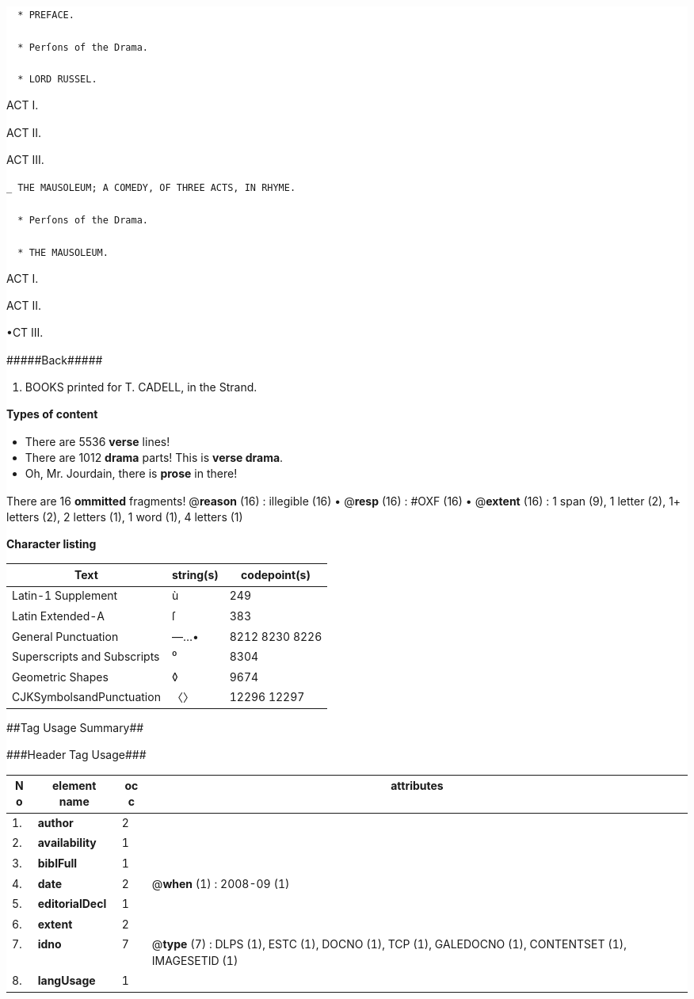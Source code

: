       * PREFACE.

      * Perſons of the Drama.

      * LORD RUSSEL.

ACT I.

ACT II.

ACT III.

    _ THE MAUSOLEUM; A COMEDY, OF THREE ACTS, IN RHYME.

      * Perſons of the Drama.

      * THE MAUSOLEUM.

ACT I.

ACT II.

•CT III.

#####Back#####

1. BOOKS printed for T. CADELL, in the Strand.

**Types of content**

  * There are 5536 **verse** lines!
  * There are 1012 **drama** parts! This is **verse drama**.
  * Oh, Mr. Jourdain, there is **prose** in there!

There are 16 **ommitted** fragments! 
 @__reason__ (16) : illegible (16)  •  @__resp__ (16) : #OXF (16)  •  @__extent__ (16) : 1 span (9), 1 letter (2), 1+ letters (2), 2 letters (1), 1 word (1), 4 letters (1)

**Character listing**


|Text|string(s)|codepoint(s)|
|---|---|---|
|Latin-1 Supplement|ù|249|
|Latin Extended-A|ſ|383|
|General Punctuation|—…•|8212 8230 8226|
|Superscripts             and Subscripts|⁰|8304|
|Geometric Shapes|◊|9674|
|CJKSymbolsandPunctuation|〈〉|12296 12297|

##Tag Usage Summary##

###Header Tag Usage###

|No|element name|occ|attributes|
|---|---|---|---|
|1.|__author__|2||
|2.|__availability__|1||
|3.|__biblFull__|1||
|4.|__date__|2| @__when__ (1) : 2008-09 (1)|
|5.|__editorialDecl__|1||
|6.|__extent__|2||
|7.|__idno__|7| @__type__ (7) : DLPS (1), ESTC (1), DOCNO (1), TCP (1), GALEDOCNO (1), CONTENTSET (1), IMAGESETID (1)|
|8.|__langUsage__|1||